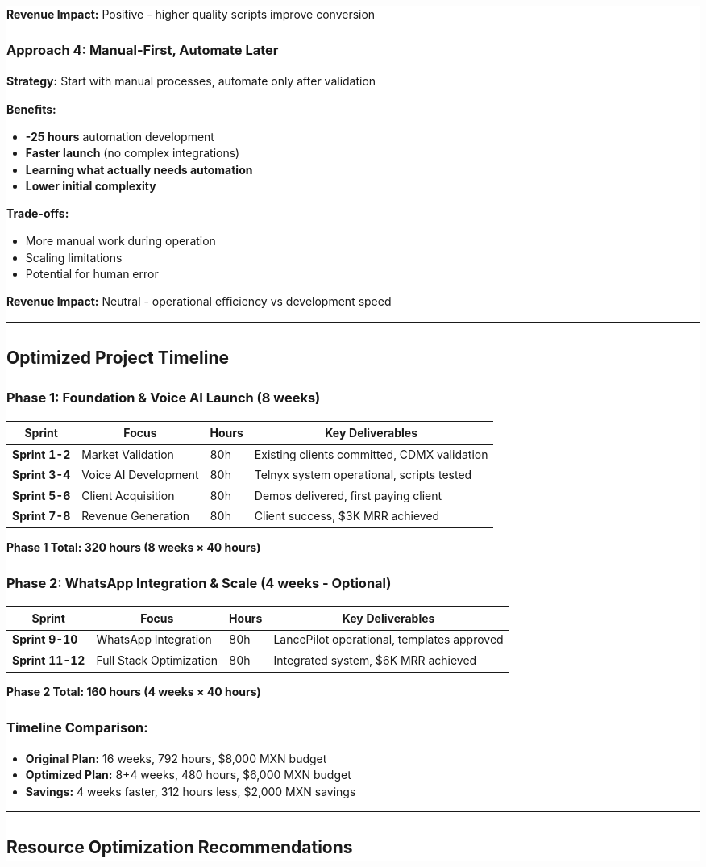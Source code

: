 **Revenue Impact:** Positive - higher quality scripts improve conversion

### Approach 4: Manual-First, Automate Later
**Strategy:** Start with manual processes, automate only after validation

**Benefits:**
- **-25 hours** automation development
- **Faster launch** (no complex integrations)
- **Learning what actually needs automation**
- **Lower initial complexity**

**Trade-offs:**
- More manual work during operation
- Scaling limitations
- Potential for human error

**Revenue Impact:** Neutral - operational efficiency vs development speed

---

## Optimized Project Timeline

### **Phase 1: Foundation & Voice AI Launch** (8 weeks)
| Sprint | Focus | Hours | Key Deliverables |
|--------|-------|-------|------------------|
| **Sprint 1-2** | Market Validation | 80h | Existing clients committed, CDMX validation |
| **Sprint 3-4** | Voice AI Development | 80h | Telnyx system operational, scripts tested |
| **Sprint 5-6** | Client Acquisition | 80h | Demos delivered, first paying client |
| **Sprint 7-8** | Revenue Generation | 80h | Client success, $3K MRR achieved |

**Phase 1 Total: 320 hours (8 weeks × 40 hours)**

### **Phase 2: WhatsApp Integration & Scale** (4 weeks - Optional)
| Sprint | Focus | Hours | Key Deliverables |
|--------|-------|-------|------------------|
| **Sprint 9-10** | WhatsApp Integration | 80h | LancePilot operational, templates approved |
| **Sprint 11-12** | Full Stack Optimization | 80h | Integrated system, $6K MRR achieved |

**Phase 2 Total: 160 hours (4 weeks × 40 hours)**

### **Timeline Comparison:**
- **Original Plan:** 16 weeks, 792 hours, $8,000 MXN budget
- **Optimized Plan:** 8+4 weeks, 480 hours, $6,000 MXN budget
- **Savings:** 4 weeks faster, 312 hours less, $2,000 MXN savings

---

## Resource Optimization Recommendations
